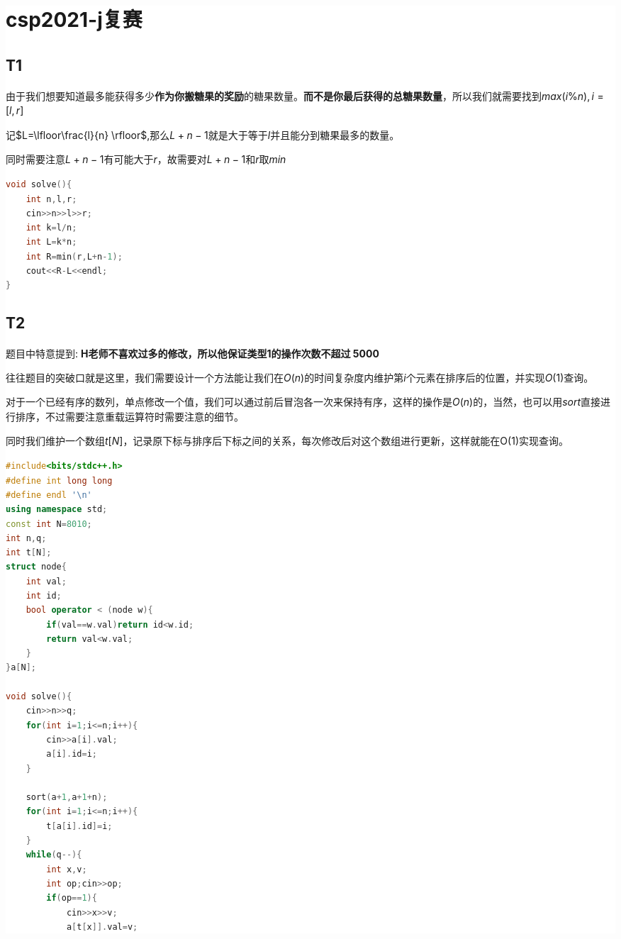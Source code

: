 # csp2021-j复赛

## T1

由于我们想要知道最多能获得多少**作为你搬糖果的奖励**的糖果数量。**而不是你最后获得的总糖果数量**，所以我们就需要找到$max(i\%n),i=[l,r]$

记$L=\lfloor\frac{l}{n} \rfloor$,那么$L+n-1$就是大于等于$l$并且能分到糖果最多的数量。

同时需要注意$L+n-1$有可能大于$r$，故需要对$L+n-1$和$r$取$min$

```c++
void solve(){
	int n,l,r;
	cin>>n>>l>>r;
	int k=l/n;
	int L=k*n;
	int R=min(r,L+n-1);
	cout<<R-L<<endl;
}
```

## T2

题目中特意提到: **H老师不喜欢过多的修改，所以他保证类型1的操作次数不超过 5000**

往往题目的突破口就是这里，我们需要设计一个方法能让我们在$O(n)$的时间复杂度内维护第$i$个元素在排序后的位置，并实现$O(1)$查询。

对于一个已经有序的数列，单点修改一个值，我们可以通过前后冒泡各一次来保持有序，这样的操作是$O(n)$的，当然，也可以用$sort$直接进行排序，不过需要注意重载运算符时需要注意的细节。

同时我们维护一个数组$t[N]$，记录原下标与排序后下标之间的关系，每次修改后对这个数组进行更新，这样就能在O(1)实现查询。

```c++
#include<bits/stdc++.h>
#define int long long
#define endl '\n'
using namespace std;
const int N=8010;
int n,q;
int t[N];
struct node{
	int val;
	int id;
	bool operator < (node w){
		if(val==w.val)return id<w.id;
		return val<w.val;
	}
}a[N];

void solve(){
	cin>>n>>q;
	for(int i=1;i<=n;i++){
		cin>>a[i].val;
		a[i].id=i;
	}
	
	sort(a+1,a+1+n);
	for(int i=1;i<=n;i++){
		t[a[i].id]=i;
	}
	while(q--){
		int x,v;
		int op;cin>>op;
		if(op==1){
			cin>>x>>v;
			a[t[x]].val=v;
```